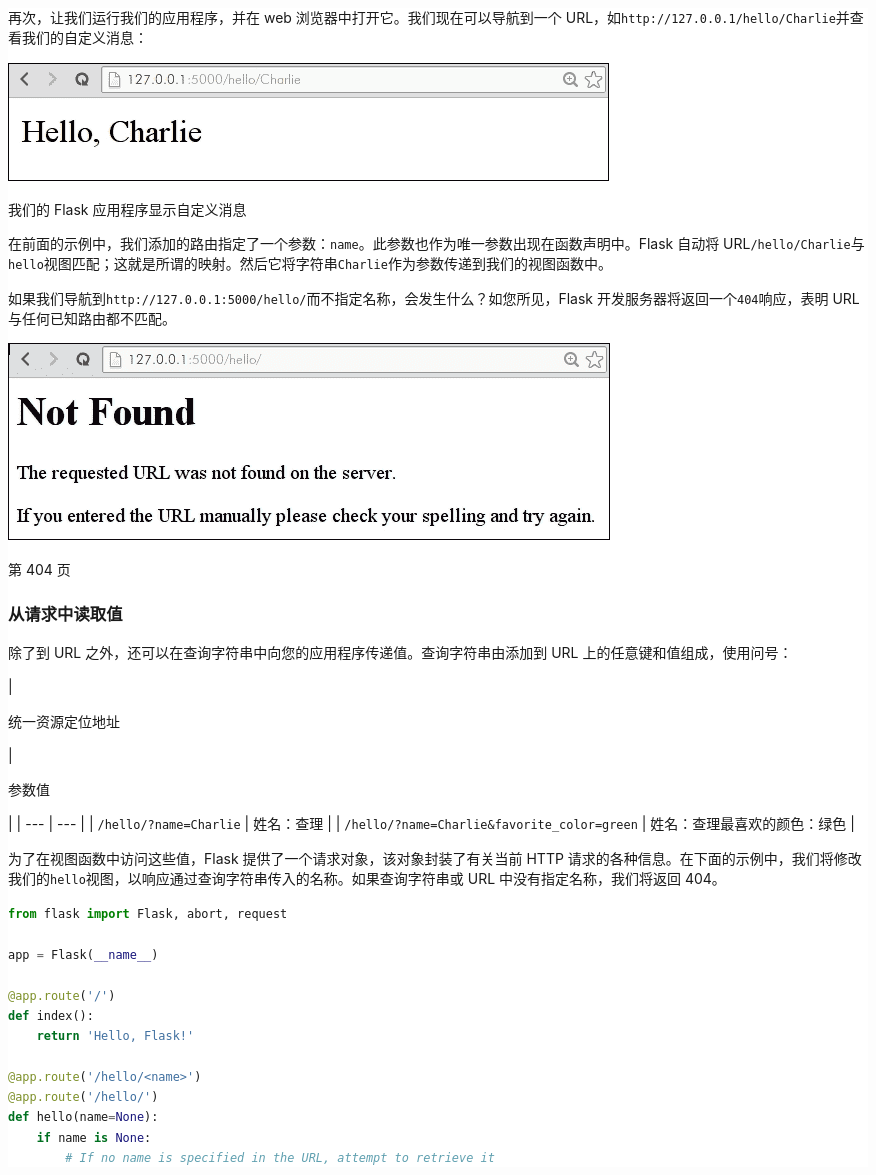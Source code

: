 再次，让我们运行我们的应用程序，并在 web 浏览器中打开它。我们现在可以导航到一个 URL，如`http://127.0.0.1/hello/Charlie`并查看我们的自定义消息：

![Routes and requests](img/1709_01_03.jpg)

我们的 Flask 应用程序显示自定义消息

在前面的示例中，我们添加的路由指定了一个参数：`name`。此参数也作为唯一参数出现在函数声明中。Flask 自动将 URL`/hello/Charlie`与`hello`视图匹配；这就是所谓的映射。然后它将字符串`Charlie`作为参数传递到我们的视图函数中。

如果我们导航到`http://127.0.0.1:5000/hello/`而不指定名称，会发生什么？如您所见，Flask 开发服务器将返回一个`404`响应，表明 URL 与任何已知路由都不匹配。

![Routes and requests](img/1709_01_04.jpg)

第 404 页

### 从请求中读取值

除了到 URL 之外，还可以在查询字符串中向您的应用程序传递值。查询字符串由添加到 URL 上的任意键和值组成，使用问号：

<colgroup><col style="text-align: left"> <col style="text-align: left"></colgroup> 
| 

统一资源定位地址

 | 

参数值

 |
| --- | --- |
| `/hello/?name=Charlie` | 姓名：查理 |
| `/hello/?name=Charlie&favorite_color=green` | 姓名：查理最喜欢的颜色：绿色 |

为了在视图函数中访问这些值，Flask 提供了一个请求对象，该对象封装了有关当前 HTTP 请求的各种信息。在下面的示例中，我们将修改我们的`hello`视图，以响应通过查询字符串传入的名称。如果查询字符串或 URL 中没有指定名称，我们将返回 404。

```py
from flask import Flask, abort, request

app = Flask(__name__)

@app.route('/')
def index():
    return 'Hello, Flask!'

@app.route('/hello/<name>')
@app.route('/hello/')
def hello(name=None):
    if name is None:
        # If no name is specified in the URL, attempt to retrieve it
```